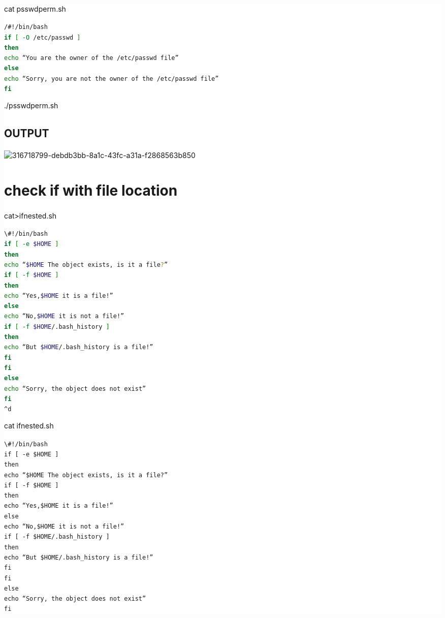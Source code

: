 cat psswdperm.sh 
```bash
/#!/bin/bash
if [ -O /etc/passwd ]
then
echo “You are the owner of the /etc/passwd file”
else
echo “Sorry, you are not the owner of the /etc/passwd file”
fi
 ```
./psswdperm.sh
## OUTPUT
![316718799-debdb3bb-8a1c-43fc-a31a-f2868563b850](https://github.com/NAVEEN23013059/OS-Linux-commands-Shell-script/assets/150319555/22045156-c01c-4d52-8ea1-954b0cd9afd2)

# check if with file location
cat>ifnested.sh 
```bash
\#!/bin/bash
if [ -e $HOME ]
then
echo “$HOME The object exists, is it a file?”
if [ -f $HOME ]
then
echo “Yes,$HOME it is a file!”
else
echo “No,$HOME it is not a file!”
if [ -f $HOME/.bash_history ]
then
echo “But $HOME/.bash_history is a file!”
fi
fi
else
echo “Sorry, the object does not exist”
fi
^d
```
cat ifnested.sh 
```
\#!/bin/bash
if [ -e $HOME ]
then
echo “$HOME The object exists, is it a file?”
if [ -f $HOME ]
then
echo “Yes,$HOME it is a file!”
else
echo “No,$HOME it is not a file!”
if [ -f $HOME/.bash_history ]
then
echo “But $HOME/.bash_history is a file!”
fi
fi
else
echo “Sorry, the object does not exist”
fi
```
